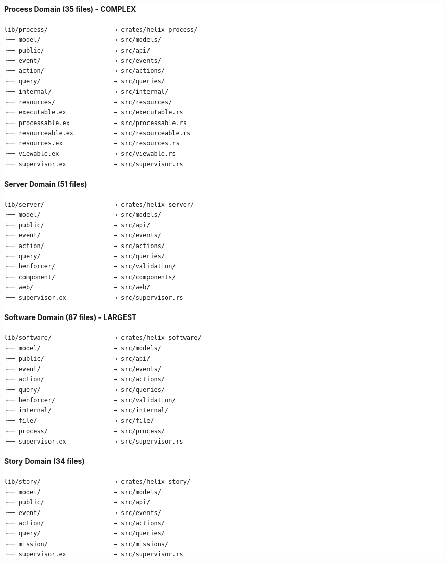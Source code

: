 #### Process Domain (35 files) - COMPLEX
```
lib/process/                  → crates/helix-process/
├── model/                    → src/models/
├── public/                   → src/api/
├── event/                    → src/events/
├── action/                   → src/actions/
├── query/                    → src/queries/
├── internal/                 → src/internal/
├── resources/                → src/resources/
├── executable.ex             → src/executable.rs
├── processable.ex            → src/processable.rs
├── resourceable.ex           → src/resourceable.rs
├── resources.ex              → src/resources.rs
├── viewable.ex               → src/viewable.rs
└── supervisor.ex             → src/supervisor.rs
```

#### Server Domain (51 files)
```
lib/server/                   → crates/helix-server/
├── model/                    → src/models/
├── public/                   → src/api/
├── event/                    → src/events/
├── action/                   → src/actions/
├── query/                    → src/queries/
├── henforcer/                → src/validation/
├── component/                → src/components/
├── web/                      → src/web/
└── supervisor.ex             → src/supervisor.rs
```

#### Software Domain (87 files) - LARGEST
```
lib/software/                 → crates/helix-software/
├── model/                    → src/models/
├── public/                   → src/api/
├── event/                    → src/events/
├── action/                   → src/actions/
├── query/                    → src/queries/
├── henforcer/                → src/validation/
├── internal/                 → src/internal/
├── file/                     → src/file/
├── process/                  → src/process/
└── supervisor.ex             → src/supervisor.rs
```

#### Story Domain (34 files)
```
lib/story/                    → crates/helix-story/
├── model/                    → src/models/
├── public/                   → src/api/
├── event/                    → src/events/
├── action/                   → src/actions/
├── query/                    → src/queries/
├── mission/                  → src/missions/
└── supervisor.ex             → src/supervisor.rs
```
